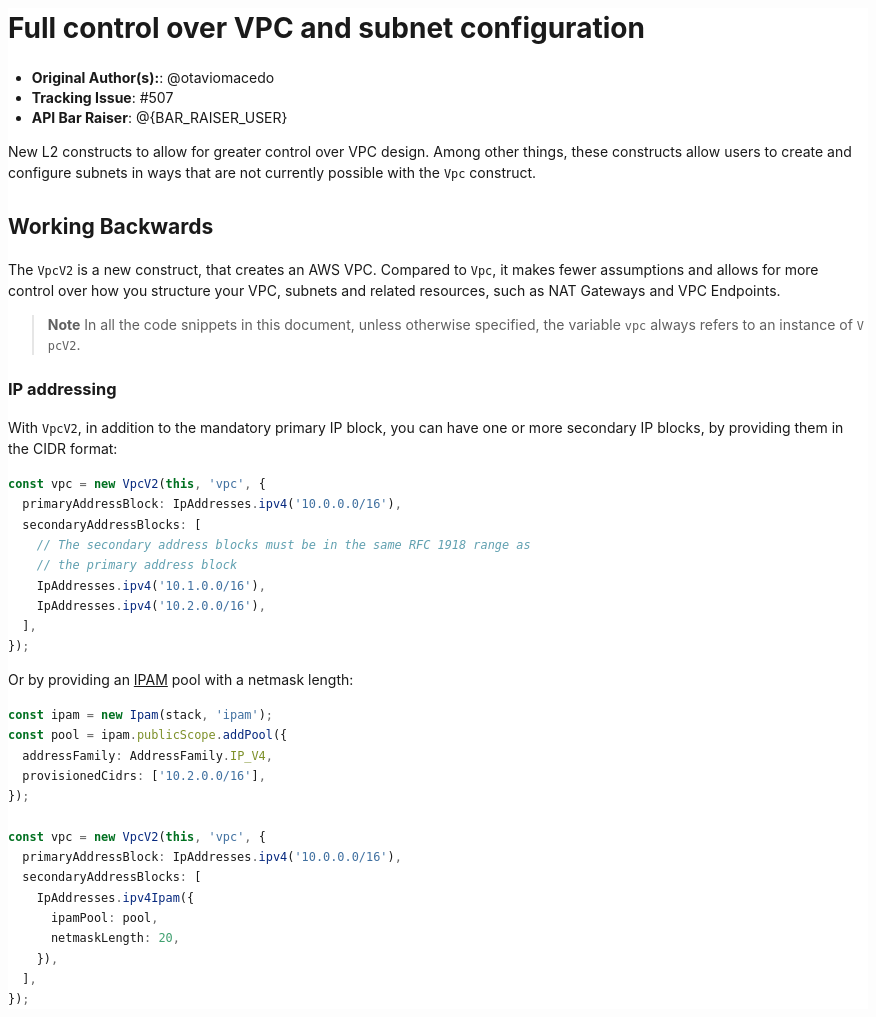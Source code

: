 # Full control over VPC and subnet configuration

* **Original Author(s):**: @otaviomacedo
* **Tracking Issue**: #507
* **API Bar Raiser**: @{BAR_RAISER_USER}

New L2 constructs to allow for greater control over VPC design. Among other
things, these constructs allow users to create and configure subnets in
ways that are not currently possible with the `Vpc` construct.

## Working Backwards

The `VpcV2` is a new construct, that creates an AWS VPC. Compared to `Vpc`,
it makes fewer assumptions and allows for more control over how you
structure your VPC, subnets and related resources, such as NAT Gateways and
VPC Endpoints.

> **Note**
> In all the code snippets in this document, unless otherwise specified, the
> variable `vpc` always refers to an instance of `VpcV2`.

### IP addressing

With `VpcV2`, in addition to the mandatory primary IP block, you can have one or
more secondary IP blocks, by providing them in the CIDR format:

```ts
const vpc = new VpcV2(this, 'vpc', {
  primaryAddressBlock: IpAddresses.ipv4('10.0.0.0/16'),
  secondaryAddressBlocks: [
    // The secondary address blocks must be in the same RFC 1918 range as 
    // the primary address block
    IpAddresses.ipv4('10.1.0.0/16'),
    IpAddresses.ipv4('10.2.0.0/16'),
  ],
});
```

Or by providing an [IPAM] pool with a netmask length:

```ts
const ipam = new Ipam(stack, 'ipam');
const pool = ipam.publicScope.addPool({
  addressFamily: AddressFamily.IP_V4,
  provisionedCidrs: ['10.2.0.0/16'],
});

const vpc = new VpcV2(this, 'vpc', {
  primaryAddressBlock: IpAddresses.ipv4('10.0.0.0/16'),
  secondaryAddressBlocks: [
    IpAddresses.ipv4Ipam({
      ipamPool: pool,
      netmaskLength: 20,
    }),
  ],
});
```


[IPAM]: https://docs.aws.amazon.com/vpc/latest/ipam/what-it-is-ipam.html
[proof-of-concept]: https://github.com/aws/aws-cdk/blob/otaviom/subnets/packages/aws-cdk-lib/aws-ec2/test/vpc.test.ts#L2357